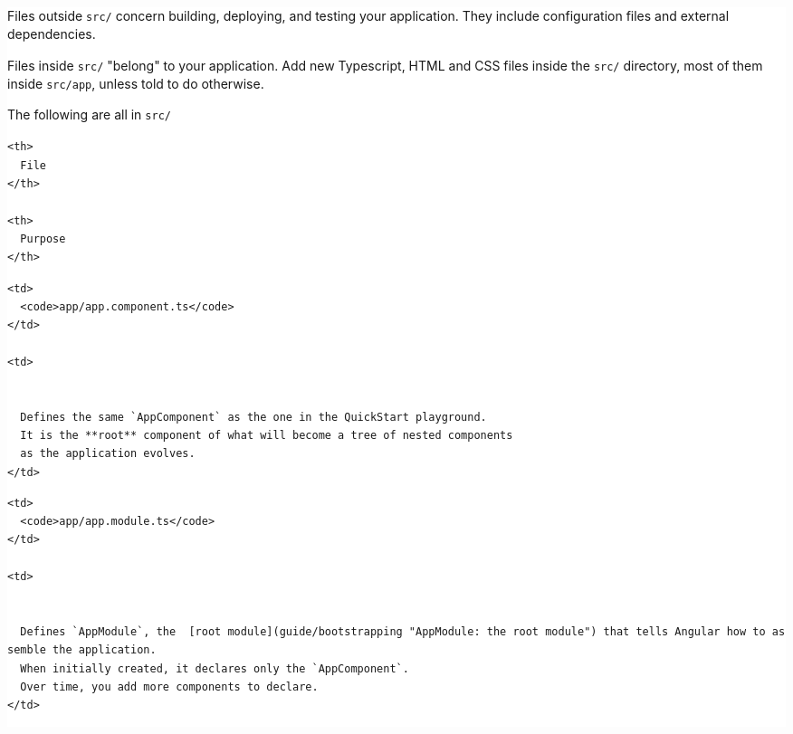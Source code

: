 Files outside `src/` concern building, deploying, and testing your application.
They include configuration files and external dependencies.

Files inside `src/` "belong" to your application.
Add new Typescript, HTML and CSS files inside the `src/` directory, most of them inside `src/app`,
unless told to do otherwise.

The following are all in `src/`

<style>
  td, th {vertical-align: top}
</style>

<table width="100%">

  <col width="20%">

  </col>

  <col width="80%">

  </col>

  <tr>

    <th>
      File
    </th>

    <th>
      Purpose
    </th>

  </tr>

  <tr>

    <td>
      <code>app/app.component.ts</code>
    </td>

    <td>


      Defines the same `AppComponent` as the one in the QuickStart playground.
      It is the **root** component of what will become a tree of nested components
      as the application evolves.
    </td>

  </tr>

  <tr>

    <td>
      <code>app/app.module.ts</code>
    </td>

    <td>


      Defines `AppModule`, the  [root module](guide/bootstrapping "AppModule: the root module") that tells Angular how to assemble the application.
      When initially created, it declares only the `AppComponent`.
      Over time, you add more components to declare.
    </td>
